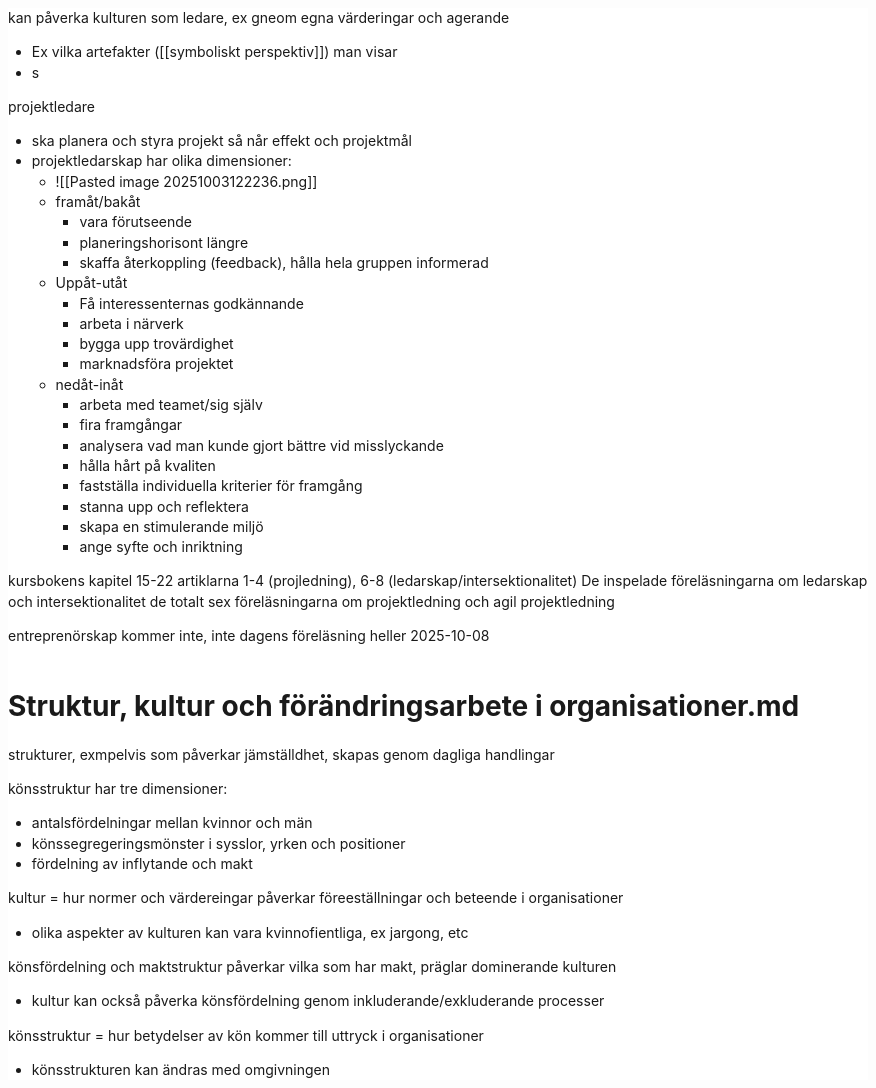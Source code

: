 kan påverka kulturen som ledare, ex gneom egna värderingar och agerande
- Ex vilka artefakter ([[symboliskt perspektiv]]) man visar
- s


projektledare
- ska planera och styra projekt så når effekt och projektmål
- projektledarskap har olika dimensioner:
	- ![[Pasted image 20251003122236.png]]
	- framåt/bakåt
		- vara förutseende
		- planeringshorisont längre
		- skaffa återkoppling (feedback), hålla hela gruppen informerad
	- Uppåt-utåt
		- Få interessenternas godkännande
		- arbeta i närverk
		- bygga upp trovärdighet
		- marknadsföra projektet
	- nedåt-inåt
		- arbeta med teamet/sig själv
		- fira framgångar
		- analysera vad man kunde gjort bättre vid misslyckande
		- hålla hårt på kvaliten
		- fastställa individuella kriterier för framgång
		- stanna upp och reflektera
		- skapa en stimulerande miljö
		- ange syfte och inriktning


kursbokens kapitel 15-22
artiklarna 1-4 (projledning), 6-8 (ledarskap/intersektionalitet)
De inspelade föreläsningarna om ledarskap och intersektionalitet
de totalt sex föreläsningarna om projektledning och agil projektledning

entreprenörskap kommer inte, inte dagens föreläsning heller 2025-10-08

# Struktur, kultur och förändringsarbete i organisationer.md

strukturer, exmpelvis som påverkar jämställdhet, skapas genom dagliga handlingar

könsstruktur har tre dimensioner:
- antalsfördelningar mellan kvinnor och män 
- könssegregeringsmönster i sysslor, yrken och positioner
- fördelning av inflytande och makt

kultur = hur normer och värdereingar påverkar föreeställningar och beteende i organisationer
- olika aspekter av kulturen kan vara kvinnofientliga, ex jargong, etc

könsfördelning och maktstruktur påverkar vilka som har makt, präglar dominerande kulturen
- kultur kan också påverka könsfördelning genom inkluderande/exkluderande processer

könsstruktur = hur betydelser av kön kommer till uttryck i organisationer
- könsstrukturen kan ändras med omgivningen
